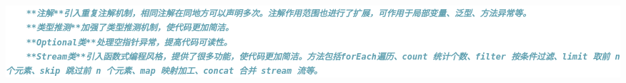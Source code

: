 ```markdown
    **注解**引入重复注解机制，相同注解在同地方可以声明多次。注解作用范围也进行了扩展，可作用于局部变量、泛型、方法异常等。
    **类型推测**加强了类型推测机制，使代码更加简洁。
    **Optional类**处理空指针异常，提高代码可读性。
    **Stream类**引入函数式编程风格，提供了很多功能，使代码更加简洁。方法包括forEach遍历、count 统计个数、filter 按条件过滤、limit 取前 n 个元素、skip 跳过前 n 个元素、map 映射加工、concat 合并 stream 流等。

